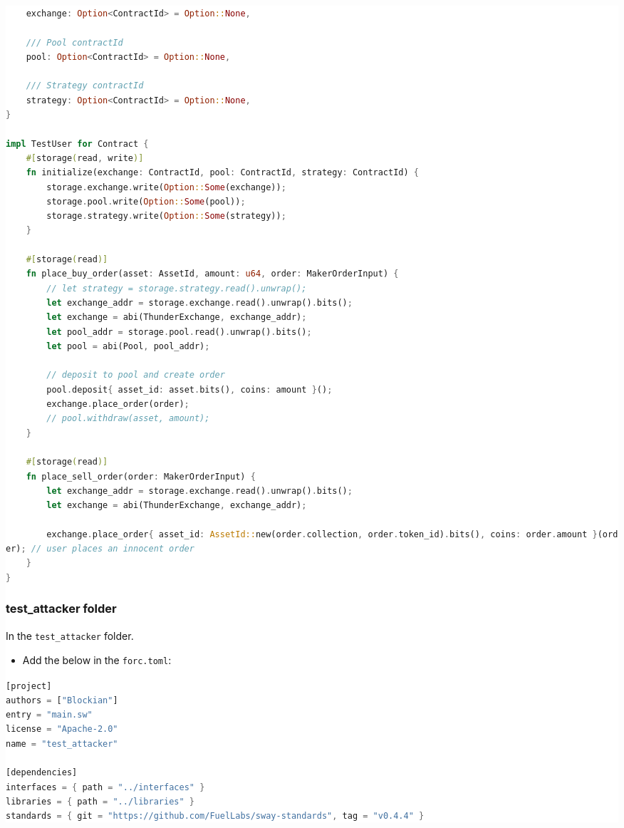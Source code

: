```rs
    exchange: Option<ContractId> = Option::None,

    /// Pool contractId
    pool: Option<ContractId> = Option::None,

    /// Strategy contractId
    strategy: Option<ContractId> = Option::None,
}

impl TestUser for Contract {
    #[storage(read, write)]
    fn initialize(exchange: ContractId, pool: ContractId, strategy: ContractId) {
        storage.exchange.write(Option::Some(exchange));
        storage.pool.write(Option::Some(pool));
        storage.strategy.write(Option::Some(strategy));
    }

    #[storage(read)]
    fn place_buy_order(asset: AssetId, amount: u64, order: MakerOrderInput) {
        // let strategy = storage.strategy.read().unwrap();
        let exchange_addr = storage.exchange.read().unwrap().bits();
        let exchange = abi(ThunderExchange, exchange_addr);
        let pool_addr = storage.pool.read().unwrap().bits();
        let pool = abi(Pool, pool_addr);

        // deposit to pool and create order
        pool.deposit{ asset_id: asset.bits(), coins: amount }();
        exchange.place_order(order);
        // pool.withdraw(asset, amount);
    }

    #[storage(read)]
    fn place_sell_order(order: MakerOrderInput) {
        let exchange_addr = storage.exchange.read().unwrap().bits();
        let exchange = abi(ThunderExchange, exchange_addr);

        exchange.place_order{ asset_id: AssetId::new(order.collection, order.token_id).bits(), coins: order.amount }(order); // user places an innocent order
    }
}
```

### test_attacker folder
In the `test_attacker` folder.
- Add the below in the `forc.toml`:
```rs
[project]
authors = ["Blockian"]
entry = "main.sw"
license = "Apache-2.0"
name = "test_attacker"

[dependencies]
interfaces = { path = "../interfaces" }
libraries = { path = "../libraries" }
standards = { git = "https://github.com/FuelLabs/sway-standards", tag = "v0.4.4" }
```
